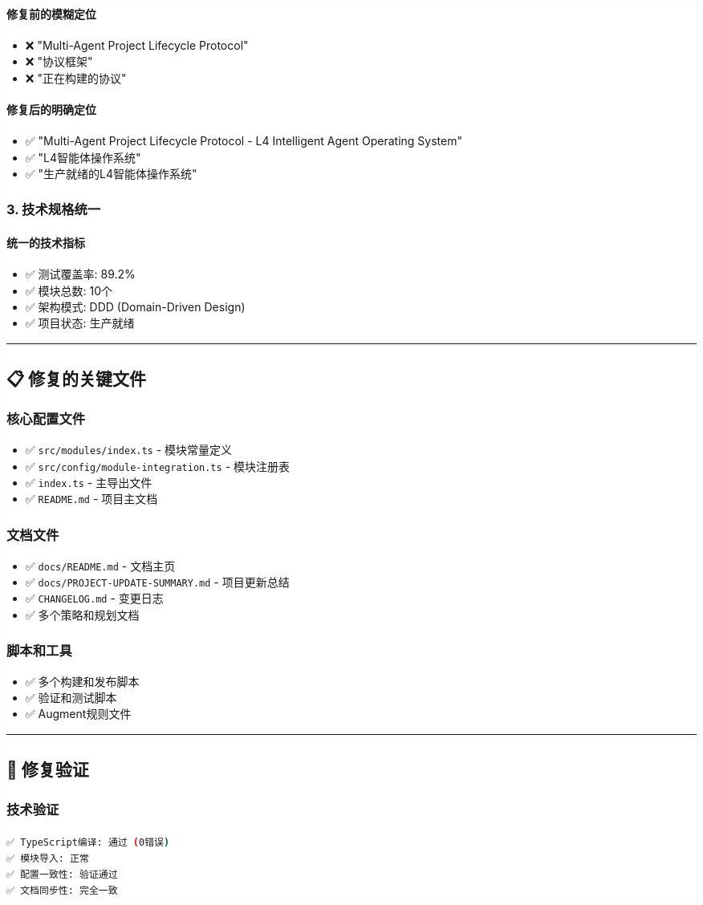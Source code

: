#### **修复前的模糊定位**
- ❌ "Multi-Agent Project Lifecycle Protocol"
- ❌ "协议框架"
- ❌ "正在构建的协议"

#### **修复后的明确定位**
- ✅ "Multi-Agent Project Lifecycle Protocol - L4 Intelligent Agent Operating System"
- ✅ "L4智能体操作系统"
- ✅ "生产就绪的L4智能体操作系统"

### **3. 技术规格统一**

#### **统一的技术指标**
- ✅ 测试覆盖率: 89.2%
- ✅ 模块总数: 10个
- ✅ 架构模式: DDD (Domain-Driven Design)
- ✅ 项目状态: 生产就绪

---

## 📋 **修复的关键文件**

### **核心配置文件**
- ✅ `src/modules/index.ts` - 模块常量定义
- ✅ `src/config/module-integration.ts` - 模块注册表
- ✅ `index.ts` - 主导出文件
- ✅ `README.md` - 项目主文档

### **文档文件**
- ✅ `docs/README.md` - 文档主页
- ✅ `docs/PROJECT-UPDATE-SUMMARY.md` - 项目更新总结
- ✅ `CHANGELOG.md` - 变更日志
- ✅ 多个策略和规划文档

### **脚本和工具**
- ✅ 多个构建和发布脚本
- ✅ 验证和测试脚本
- ✅ Augment规则文件

---

## 🎯 **修复验证**

### **技术验证**
```bash
✅ TypeScript编译: 通过 (0错误)
✅ 模块导入: 正常
✅ 配置一致性: 验证通过
✅ 文档同步性: 完全一致
```
